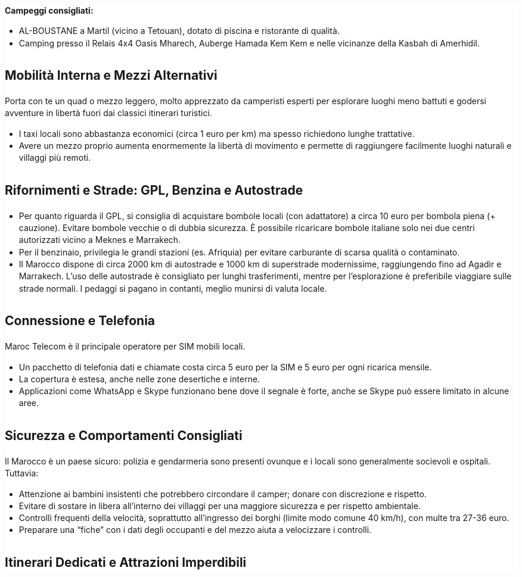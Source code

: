 **Campeggi consigliati:**  
- AL-BOUSTANE a Martil (vicino a Tetouan), dotato di piscina e ristorante di qualità.  
- Camping presso il Relais 4x4 Oasis Mharech, Auberge Hamada Kem Kem e nelle vicinanze della Kasbah di Amerhidil.

## Mobilità Interna e Mezzi Alternativi

Porta con te un quad o mezzo leggero, molto apprezzato da camperisti esperti per esplorare luoghi meno battuti e godersi avventure in libertà fuori dai classici itinerari turistici.

- I taxi locali sono abbastanza economici (circa 1 euro per km) ma spesso richiedono lunghe trattative.
- Avere un mezzo proprio aumenta enormemente la libertà di movimento e permette di raggiungere facilmente luoghi naturali e villaggi più remoti.

## Rifornimenti e Strade: GPL, Benzina e Autostrade

- Per quanto riguarda il GPL, si consiglia di acquistare bombole locali (con adattatore) a circa 10 euro per bombola piena (+ cauzione). Evitare bombole vecchie o di dubbia sicurezza. È possibile ricaricare bombole italiane solo nei due centri autorizzati vicino a Meknes e Marrakech.  
- Per il benzinaio, privilegia le grandi stazioni (es. Afriquia) per evitare carburante di scarsa qualità o contaminato.  
- Il Marocco dispone di circa 2000 km di autostrade e 1000 km di superstrade modernissime, raggiungendo fino ad Agadir e Marrakech. L’uso delle autostrade è consigliato per lunghi trasferimenti, mentre per l’esplorazione è preferibile viaggiare sulle strade normali. I pedaggi si pagano in contanti, meglio munirsi di valuta locale.

## Connessione e Telefonia

Maroc Telecom è il principale operatore per SIM mobili locali.  
- Un pacchetto di telefonia dati e chiamate costa circa 5 euro per la SIM e 5 euro per ogni ricarica mensile.  
- La copertura è estesa, anche nelle zone desertiche e interne.  
- Applicazioni come WhatsApp e Skype funzionano bene dove il segnale è forte, anche se Skype può essere limitato in alcune aree.

## Sicurezza e Comportamenti Consigliati

Il Marocco è un paese sicuro: polizia e gendarmeria sono presenti ovunque e i locali sono generalmente socievoli e ospitali. Tuttavia:  
- Attenzione ai bambini insistenti che potrebbero circondare il camper; donare con discrezione e rispetto.  
- Evitare di sostare in libera all’interno dei villaggi per una maggiore sicurezza e per rispetto ambientale.  
- Controlli frequenti della velocità, soprattutto all’ingresso dei borghi (limite modo comune 40 km/h), con multe tra 27-36 euro.  
- Preparare una “fiche” con i dati degli occupanti e del mezzo aiuta a velocizzare i controlli.

## Itinerari Dedicati e Attrazioni Imperdibili
